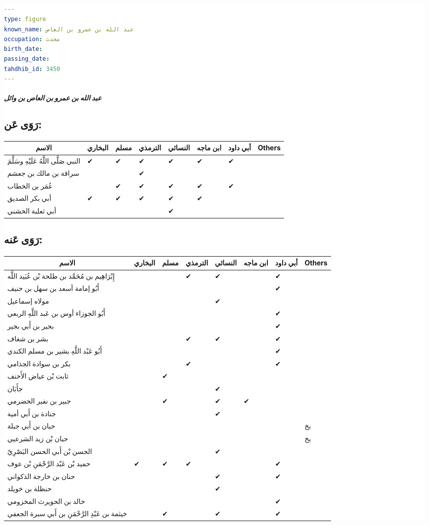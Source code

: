 ```yaml
---
type: figure
known_name: عبد الله بن عمرو بن العاص
occupation: محدث
birth_date:
passing_date:
tahdhib_id: 3450
---
```

##### عبد الله بن عمرو بن العاص بن وائل

## رَوَى عَن:
| الاسم                                  | البخاري | مسلم | الترمذي | النسائي | ابن ماجه | أبي داود | Others |
| -------------------------------------- | ------- | ---- | ------- | ------- | -------- | -------- | ------ |
| النبي صَلَّى اللَّهُ عَلَيْهِ وسَلَّمَ | ✔       | ✔    | ✔       | ✔       | ✔        | ✔        |        |
| سراقة بن مالك بن جعشم                  |         |      | ✔       |         |          |          |        |
| عُمَر بن الخطاب                        |         | ✔    | ✔       | ✔       | ✔        | ✔        |        |
| أبي بكر الصديق                         | ✔       | ✔    | ✔       | ✔       | ✔        |          |        |
| أبي ثعلبة الخشني                       |         |      |         | ✔       |          |          |        |
## رَوَى عَنه:
| الاسم                                                                                   | البخاري | مسلم | الترمذي | النسائي | ابن ماجه | أبي داود | Others |
| --------------------------------------------------------------------------------------- | ------- | ---- | ------- | ------- | -------- | -------- | ------ |
| إِبْرَاهِيم بن مُحَمَّد بن طلحة بْن عُبَيد اللَّه                                       |         |      | ✔       | ✔       |          | ✔        |        |
| أَبُو إمامة أسعد بن سهل بن حنيف                                                         |         |      |         |         |          | ✔        |        |
| مولاه إسماعيل                                                                           |         |      |         | ✔       |          |          |        |
| أَبُو الجوزاء أوس بن عَبد اللَّهِ الربعي                                                |         |      |         |         |          | ✔        |        |
| بجير بن أَبي بجير                                                                       |         |      |         |         |          | ✔        |        |
| بشر بن شغاف                                                                             |         |      | ✔       | ✔       |          | ✔        |        |
| أَبُو عَبْد اللَّهِ بشير بن مسلم الكندي                                                 |         |      |         |         |          | ✔        |        |
| بكر بن سوادة الجذامي                                                                    |         |      | ✔       |         |          | ✔        |        |
| ثابت بْن عياض الأَحنف                                                                   |         | ✔    |         |         |          |          |        |
| جأَبَان                                                                                 |         |      |         | ✔       |          |          |        |
| جبير بن نفير الحضرمي                                                                    |         | ✔    |         | ✔       | ✔        |          |        |
| جنادة بن أَبي أمية                                                                      |         |      |         | ✔       |          |          |        |
| حبان بن أَبي جبلة                                                                       |         |      |         |         |          |          | بخ     |
| حبان بْن زيد الشرعبي                                                                    |         |      |         |         |          |          | بخ     |
| الحسن بْن أَبي الحسن البَصْرِيّ                                                         |         |      |         | ✔       |          |          |        |
| حميد بْن عَبْد الرَّحْمَنِ بْن عوف                                                      | ✔       | ✔    | ✔       |         |          | ✔        |        |
| حنان بن خارجة الذكواني                                                                  |         |      |         | ✔       |          | ✔        |        |
| حنظلة بن خويلد                                                                          |         |      |         | ✔       |          |          |        |
| خالد بن الحويرث المخزومي                                                                |         |      |         |         |          | ✔        |        |
| خيثمة بن عَبْدِ الرَّحْمَنِ بن أَبي سبرة الجعفي                                         |         | ✔    |         | ✔       |          | ✔        |        |
